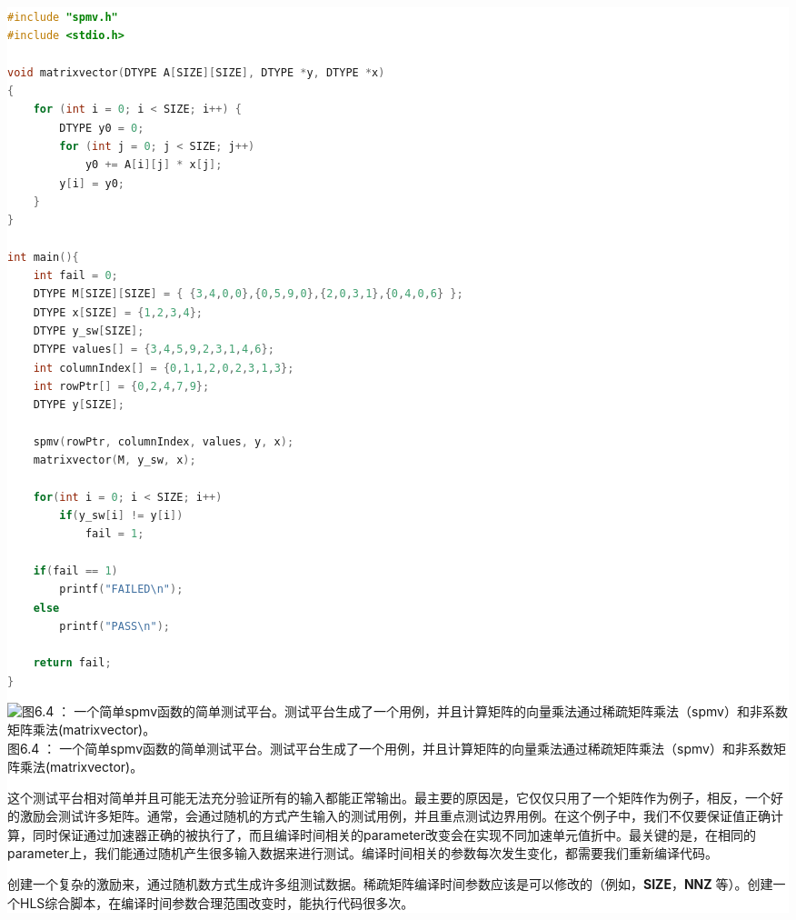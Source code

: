 ```c
#include "spmv.h"
#include <stdio.h>

void matrixvector(DTYPE A[SIZE][SIZE], DTYPE *y, DTYPE *x)
{
    for (int i = 0; i < SIZE; i++) {
        DTYPE y0 = 0;
        for (int j = 0; j < SIZE; j++)
            y0 += A[i][j] * x[j];
        y[i] = y0;
    }
}

int main(){
    int fail = 0;
    DTYPE M[SIZE][SIZE] = { {3,4,0,0},{0,5,9,0},{2,0,3,1},{0,4,0,6} };
    DTYPE x[SIZE] = {1,2,3,4};
    DTYPE y_sw[SIZE];
    DTYPE values[] = {3,4,5,9,2,3,1,4,6};
    int columnIndex[] = {0,1,1,2,0,2,3,1,3};
    int rowPtr[] = {0,2,4,7,9};
    DTYPE y[SIZE];

    spmv(rowPtr, columnIndex, values, y, x);
    matrixvector(M, y_sw, x);

    for(int i = 0; i < SIZE; i++)
        if(y_sw[i] != y[i])
            fail = 1;

    if(fail == 1)
        printf("FAILED\n");
    else
        printf("PASS\n");

    return fail;
}
```

![图6.4 ： 一个简单spmv函数的简单测试平台。测试平台生成了一个用例，并且计算矩阵的向量乘法通过稀疏矩阵乘法（spmv）和非系数矩阵乘法(matrixvector)。](https://xupsh.github.io/pp4fpgas-cn/images/placeholder.png)图6.4 ： 一个简单spmv函数的简单测试平台。测试平台生成了一个用例，并且计算矩阵的向量乘法通过稀疏矩阵乘法（spmv）和非系数矩阵乘法(matrixvector)。

这个测试平台相对简单并且可能无法充分验证所有的输入都能正常输出。最主要的原因是，它仅仅只用了一个矩阵作为例子，相反，一个好的激励会测试许多矩阵。通常，会通过随机的方式产生输入的测试用例，并且重点测试边界用例。在这个例子中，我们不仅要保证值正确计算，同时保证通过加速器正确的被执行了，而且编译时间相关的parameter改变会在实现不同加速单元值折中。最关键的是，在相同的parameter上，我们能通过随机产生很多输入数据来进行测试。编译时间相关的参数每次发生变化，都需要我们重新编译代码。





创建一个复杂的激励来，通过随机数方式生成许多组测试数据。稀疏矩阵编译时间参数应该是可以修改的（例如，**SIZE**，**NNZ** 等）。创建一个HLS综合脚本，在编译时间参数合理范围改变时，能执行代码很多次。


